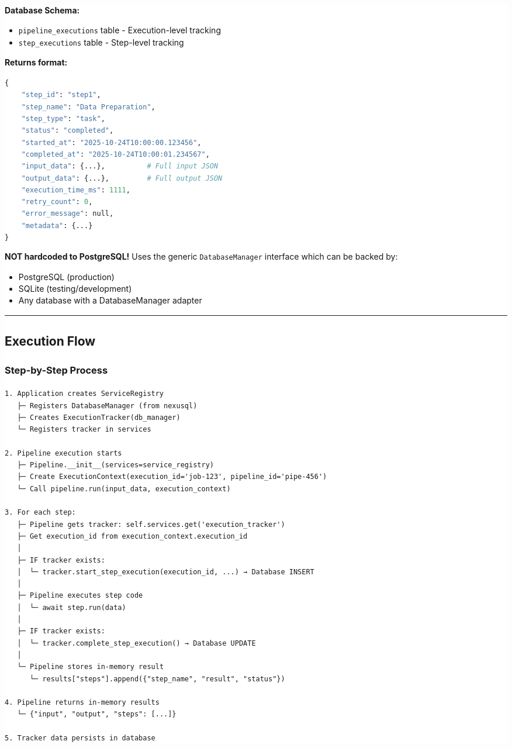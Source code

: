 **Database Schema:**
- `pipeline_executions` table - Execution-level tracking
- `step_executions` table - Step-level tracking

**Returns format:**
```python
{
    "step_id": "step1",
    "step_name": "Data Preparation",
    "step_type": "task",
    "status": "completed",
    "started_at": "2025-10-24T10:00:00.123456",
    "completed_at": "2025-10-24T10:00:01.234567",
    "input_data": {...},          # Full input JSON
    "output_data": {...},         # Full output JSON
    "execution_time_ms": 1111,
    "retry_count": 0,
    "error_message": null,
    "metadata": {...}
}
```

**NOT hardcoded to PostgreSQL!** Uses the generic `DatabaseManager` interface which can be backed by:
- PostgreSQL (production)
- SQLite (testing/development)
- Any database with a DatabaseManager adapter

---

## Execution Flow

### Step-by-Step Process

```
1. Application creates ServiceRegistry
   ├─ Registers DatabaseManager (from nexusql)
   ├─ Creates ExecutionTracker(db_manager)
   └─ Registers tracker in services

2. Pipeline execution starts
   ├─ Pipeline.__init__(services=service_registry)
   ├─ Create ExecutionContext(execution_id='job-123', pipeline_id='pipe-456')
   └─ Call pipeline.run(input_data, execution_context)

3. For each step:
   ├─ Pipeline gets tracker: self.services.get('execution_tracker')
   ├─ Get execution_id from execution_context.execution_id
   │
   ├─ IF tracker exists:
   │  └─ tracker.start_step_execution(execution_id, ...) → Database INSERT
   │
   ├─ Pipeline executes step code
   │  └─ await step.run(data)
   │
   ├─ IF tracker exists:
   │  └─ tracker.complete_step_execution() → Database UPDATE
   │
   └─ Pipeline stores in-memory result
      └─ results["steps"].append({"step_name", "result", "status"})

4. Pipeline returns in-memory results
   └─ {"input", "output", "steps": [...]}

5. Tracker data persists in database
```